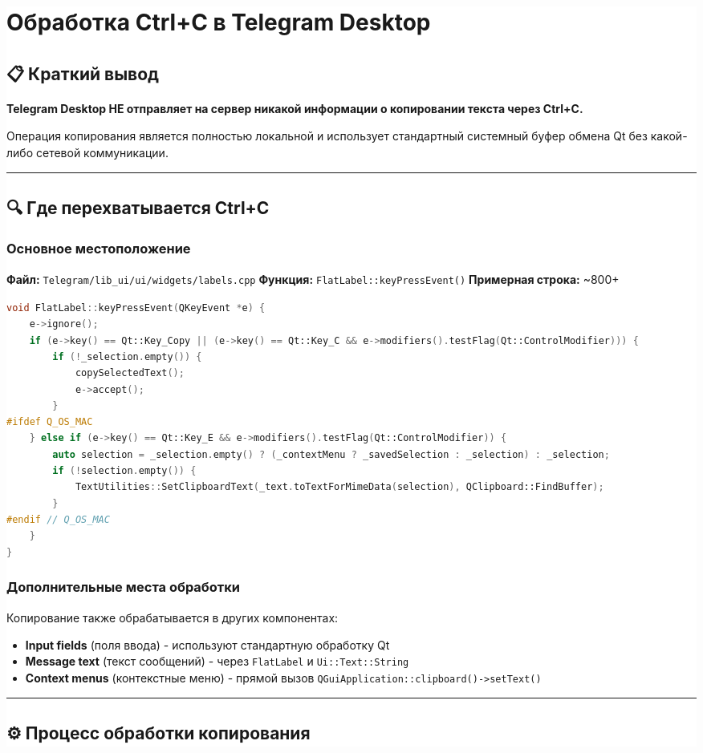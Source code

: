 # Обработка Ctrl+C в Telegram Desktop

## 📋 Краткий вывод

**Telegram Desktop НЕ отправляет на сервер никакой информации о копировании текста через Ctrl+C.**

Операция копирования является полностью локальной и использует стандартный системный буфер обмена Qt без какой-либо сетевой коммуникации.

---

## 🔍 Где перехватывается Ctrl+C

### Основное местоположение

**Файл:** `Telegram/lib_ui/ui/widgets/labels.cpp`
**Функция:** `FlatLabel::keyPressEvent()`
**Примерная строка:** ~800+

```cpp
void FlatLabel::keyPressEvent(QKeyEvent *e) {
	e->ignore();
	if (e->key() == Qt::Key_Copy || (e->key() == Qt::Key_C && e->modifiers().testFlag(Qt::ControlModifier))) {
		if (!_selection.empty()) {
			copySelectedText();
			e->accept();
		}
#ifdef Q_OS_MAC
	} else if (e->key() == Qt::Key_E && e->modifiers().testFlag(Qt::ControlModifier)) {
		auto selection = _selection.empty() ? (_contextMenu ? _savedSelection : _selection) : _selection;
		if (!selection.empty()) {
			TextUtilities::SetClipboardText(_text.toTextForMimeData(selection), QClipboard::FindBuffer);
		}
#endif // Q_OS_MAC
	}
}
```

### Дополнительные места обработки

Копирование также обрабатывается в других компонентах:
- **Input fields** (поля ввода) - используют стандартную обработку Qt
- **Message text** (текст сообщений) - через `FlatLabel` и `Ui::Text::String`
- **Context menus** (контекстные меню) - прямой вызов `QGuiApplication::clipboard()->setText()`

---

## ⚙️ Процесс обработки копирования

